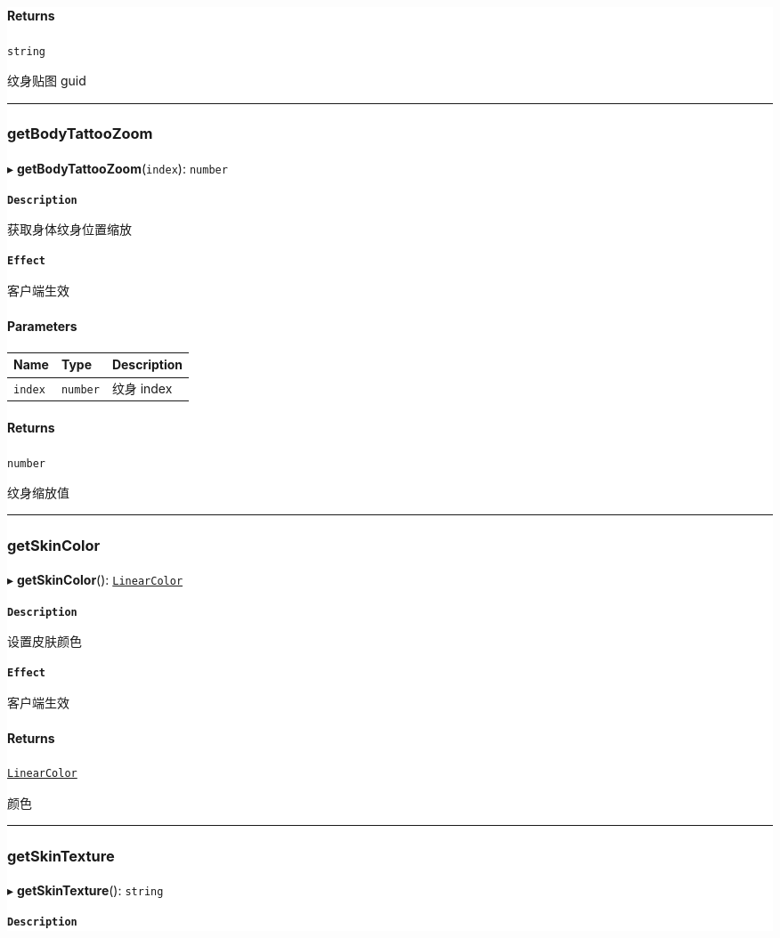 #### Returns

`string`

纹身贴图 guid

---

### getBodyTattooZoom

▸ **getBodyTattooZoom**(`index`): `number`

**`Description`**

获取身体纹身位置缩放

**`Effect`**

客户端生效

#### Parameters

| Name    | Type     | Description |
| :------ | :------- | :---------- |
| `index` | `number` | 纹身 index  |

#### Returns

`number`

纹身缩放值

---

### getSkinColor

▸ **getSkinColor**(): [`LinearColor`](../classes/Type.Type.LinearColor.md)

**`Description`**

设置皮肤颜色

**`Effect`**

客户端生效

#### Returns

[`LinearColor`](../classes/Type.Type.LinearColor.md)

颜色

---

### getSkinTexture

▸ **getSkinTexture**(): `string`

**`Description`**
